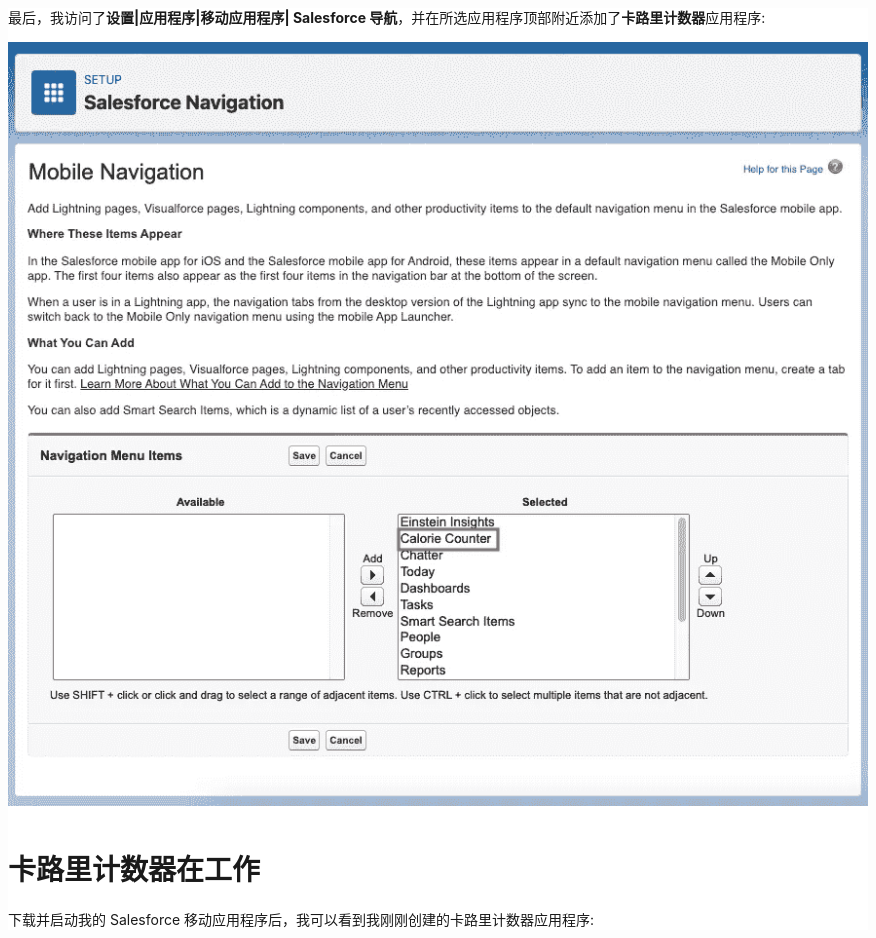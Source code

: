 最后，我访问了**设置|应用程序|移动应用程序| Salesforce 导航**，并在所选应用程序顶部附近添加了**卡路里计数器**应用程序:

![](img/2b2a63b2af550e5e0eb940cdc6900b11.png)

# 卡路里计数器在工作

下载并启动我的 Salesforce 移动应用程序后，我可以看到我刚刚创建的卡路里计数器应用程序:
